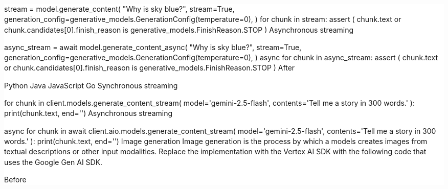 

stream = model.generate_content(
  "Why is sky blue?",
  stream=True,
  generation_config=generative_models.GenerationConfig(temperature=0),
)
for chunk in stream:
  assert (
    chunk.text
    or chunk.candidates[0].finish_reason
    is generative_models.FinishReason.STOP
  )
Asynchronous streaming



async_stream = await model.generate_content_async(
  "Why is sky blue?",
  stream=True,
  generation_config=generative_models.GenerationConfig(temperature=0),
)
async for chunk in async_stream:
  assert (
    chunk.text
    or chunk.candidates[0].finish_reason
    is generative_models.FinishReason.STOP
  )
After

Python
Java
JavaScript
Go
Synchronous streaming



for chunk in client.models.generate_content_stream(
  model='gemini-2.5-flash', contents='Tell me a story in 300 words.'
):
  print(chunk.text, end='')
Asynchronous streaming



async for chunk in await client.aio.models.generate_content_stream(
  model='gemini-2.5-flash', contents='Tell me a story in 300 words.'
):
  print(chunk.text, end='')
Image generation
Image generation is the process by which a models creates images from textual descriptions or other input modalities. Replace the implementation with the Vertex AI SDK with the following code that uses the Google Gen AI SDK.

Before
